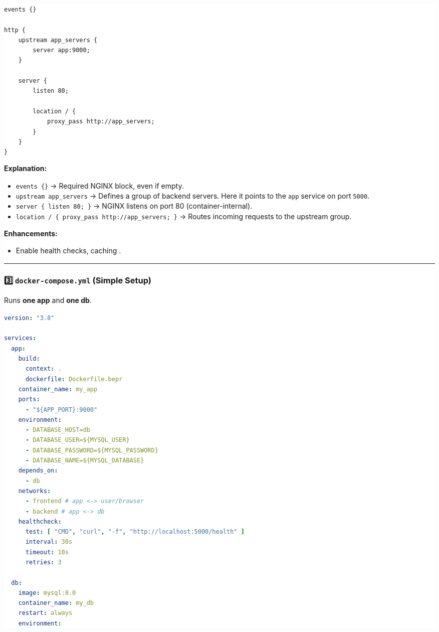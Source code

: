 ```nginx
events {}

http {
    upstream app_servers {
        server app:9000;
    }

    server {
        listen 80;

        location / {
            proxy_pass http://app_servers;
        }
    }
}
```

**Explanation:**
- `events {}` → Required NGINX block, even if empty.  
- `upstream app_servers` → Defines a group of backend servers. Here it points to the `app` service on port `5000`.  
- `server { listen 80; }` → NGINX listens on port 80 (container-internal).  
- `location / { proxy_pass http://app_servers; }` → Routes incoming requests to the upstream group.  

**Enhancements:**
- Enable health checks, caching . 

---

### 3️⃣ `docker-compose.yml` (Simple Setup)
Runs **one app** and **one db**.

```yaml
version: "3.8"

services:
  app:
    build:
      context: .
      dockerfile: Dockerfile.bepr
    container_name: my_app
    ports:
      - "${APP_PORT}:9000"
    environment:
      - DATABASE_HOST=db
      - DATABASE_USER=${MYSQL_USER}
      - DATABASE_PASSWORD=${MYSQL_PASSWORD}
      - DATABASE_NAME=${MYSQL_DATABASE}
    depends_on:
      - db
    networks:
      - frontend # app <-> user/browser
      - backend # app <-> db
    healthcheck:
      test: [ "CMD", "curl", "-f", "http://localhost:5000/health" ]
      interval: 30s
      timeout: 10s
      retries: 3

  db:
    image: mysql:8.0
    container_name: my_db
    restart: always
    environment:
```